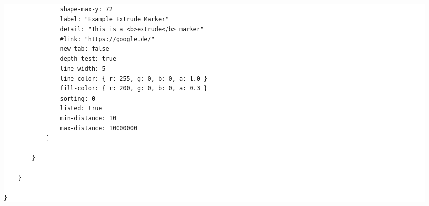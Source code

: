 ```hocon
                shape-max-y: 72
                label: "Example Extrude Marker"
                detail: "This is a <b>extrude</b> marker"
                #link: "https://google.de/"
                new-tab: false
                depth-test: true
                line-width: 5
                line-color: { r: 255, g: 0, b: 0, a: 1.0 }
                fill-color: { r: 200, g: 0, b: 0, a: 0.3 }
                sorting: 0
                listed: true
                min-distance: 10
                max-distance: 10000000
            }
            
        }
        
    }
    
}
```

